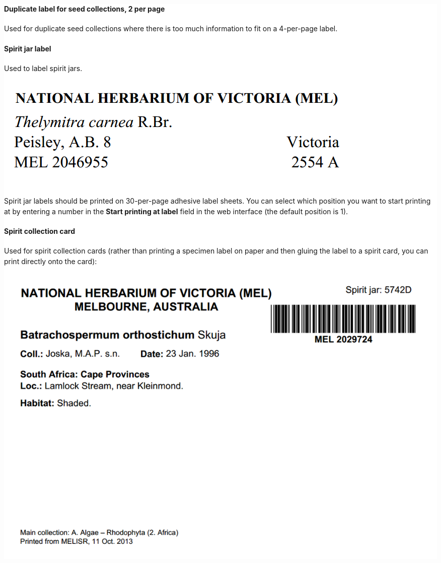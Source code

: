 #### Duplicate label for seed collections, 2 per page

Used for duplicate seed collections where there is too much information to fit on a 4-per-page label.

#### Spirit jar label

Used to label spirit jars.

![](./media/image272.png)

Spirit jar labels should be printed on 30-per-page adhesive label sheets. You can select which position you want to start printing at by entering a number in the **Start printing at label** field in the web interface (the default position is 1).

#### Spirit collection card

Used for spirit collection cards (rather than printing a specimen label on paper and then gluing the label to a spirit card, you can print directly onto the card):

![](./media/image273.png)
